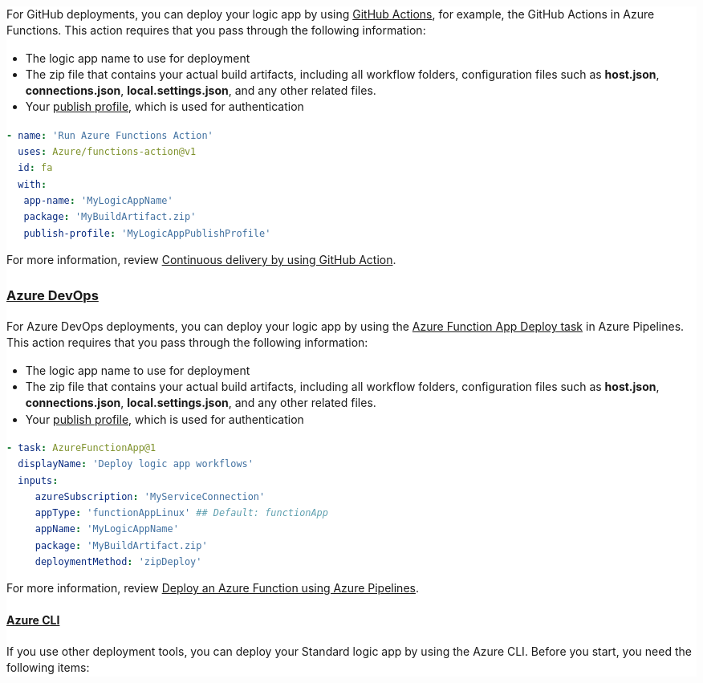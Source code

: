 For GitHub deployments, you can deploy your logic app by using [GitHub Actions](https://docs.github.com/actions), for example, the GitHub Actions in Azure Functions. This action requires that you pass through the following information:

- The logic app name to use for deployment
- The zip file that contains your actual build artifacts, including all workflow folders, configuration files such as **host.json**, **connections.json**, **local.settings.json**, and any other related files.
- Your [publish profile](../azure-functions/functions-how-to-github-actions.md#generate-deployment-credentials), which is used for authentication

```yaml
- name: 'Run Azure Functions Action'
  uses: Azure/functions-action@v1
  id: fa
  with:
   app-name: 'MyLogicAppName'
   package: 'MyBuildArtifact.zip'
   publish-profile: 'MyLogicAppPublishProfile'
```

For more information, review [Continuous delivery by using GitHub Action](../azure-functions/functions-how-to-github-actions.md).

### [Azure DevOps](#tab/azure-devops)

For Azure DevOps deployments, you can deploy your logic app by using the [Azure Function App Deploy task](/azure/devops/pipelines/tasks/deploy/azure-function-app?view=azure-devops&preserve-view=true) in Azure Pipelines. This action requires that you pass through the following information:

- The logic app name to use for deployment
- The zip file that contains your actual build artifacts, including all workflow folders, configuration files such as **host.json**, **connections.json**, **local.settings.json**, and any other related files.
- Your [publish profile](../azure-functions/functions-how-to-github-actions.md#generate-deployment-credentials), which is used for authentication

```yaml
- task: AzureFunctionApp@1
  displayName: 'Deploy logic app workflows'
  inputs:
     azureSubscription: 'MyServiceConnection'
     appType: 'functionAppLinux' ## Default: functionApp 
     appName: 'MyLogicAppName'
     package: 'MyBuildArtifact.zip'
     deploymentMethod: 'zipDeploy'
```

For more information, review [Deploy an Azure Function using Azure Pipelines](/azure/devops/pipelines/targets/azure-functions-windows).

#### [Azure CLI](#tab/azure-cli)

If you use other deployment tools, you can deploy your Standard logic app by using the Azure CLI. Before you start, you need the following items:
